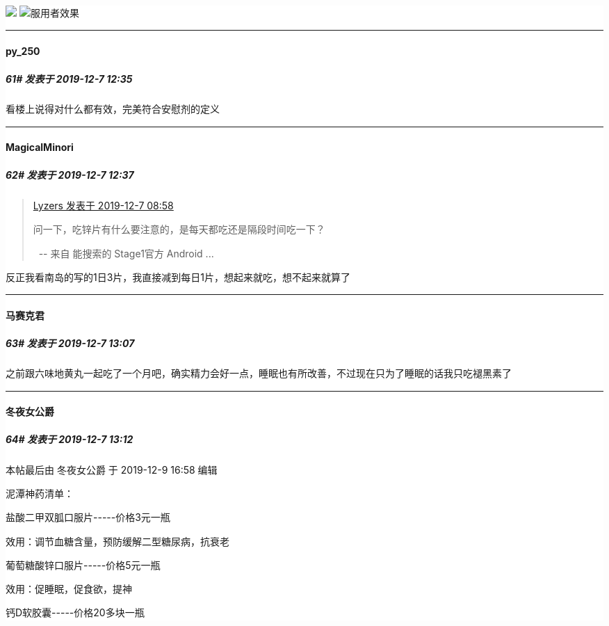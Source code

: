 
<img src="https://timgsa.baidu.com/timg?image&amp;quality=80&amp;size=b9999_10000&amp;sec=1575702665133&amp;di=a0d6ec863ef56aca8bc6304e711bd7db&amp;imgtype=0&amp;src=http%3A%2F%2F5b0988e595225.cdn.sohucs.com%2Fq_70%2Cc_zoom%2Cw_640%2Fimages%2F20170714%2Ffca64c8f60dd4752aaaf8f61f37d0945.jpeg" referrerpolicy="no-referrer">
<img src="https://static.saraba1st.com/image/smiley/face2017/067.png" referrerpolicy="no-referrer">服用者效果


-----

####  py_250  
##### 61#       发表于 2019-12-7 12:35


看楼上说得对什么都有效，完美符合安慰剂的定义


-----

####  MagicalMinori  
##### 62#       发表于 2019-12-7 12:37


<blockquote><a href="httphttps://bbs.saraba1st.com/2b/forum.php?mod=redirect&amp;goto=findpost&amp;pid=45756808&amp;ptid=1885900" target="_blank">Lyzers 发表于 2019-12-7 08:58</a>

问一下，吃锌片有什么要注意的，是每天都吃还是隔段时间吃一下？


  -- 来自 能搜索的 Stage1官方 Android ...</blockquote>
反正我看南岛的写的1日3片，我直接减到每日1片，想起来就吃，想不起来就算了


-----

####  马赛克君  
##### 63#       发表于 2019-12-7 13:07


之前跟六味地黄丸一起吃了一个月吧，确实精力会好一点，睡眠也有所改善，不过现在只为了睡眠的话我只吃褪黑素了


-----

####  冬夜女公爵  
##### 64#       发表于 2019-12-7 13:12


 本帖最后由 冬夜女公爵 于 2019-12-9 16:58 编辑 

泥潭神药清单：


盐酸二甲双胍口服片-----价格3元一瓶

效用：调节血糖含量，预防缓解二型糖尿病，抗衰老

葡萄糖酸锌口服片-----价格5元一瓶

效用：促睡眠，促食欲，提神


钙D软胶囊-----价格20多块一瓶
